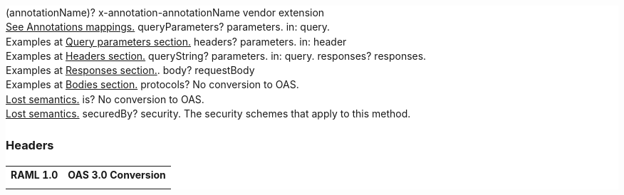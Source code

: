   <tr>
    <td>(annotationName)?</td>
    <td>x-annotation-annotationName vendor extension<br><a href="#annotations">See Annotations mappings.</a></td>
  </tr>
  <tr>
    <td>queryParameters?</td>
    <td>parameters. in: query.<br>Examples at <a href="#query_params">Query parameters section.</a></td>
  </tr>
  <tr>
    <td>headers?</td>
    <td>parameters. in: header <br>Examples at <a href="#headers">Headers section.</a></td>
  </tr>
  <tr>
    <td>queryString?</td>
    <td>parameters. in: query. </td>
  </tr>
  <tr>
    <td>responses?</td>
    <td>responses.<br>Examples at <a href="#responses">Responses section.</a>.</td>
  </tr>
  <tr>
    <td>body?</td>
    <td>requestBody<br>Examples at <a href="#bodies">Bodies section.</a></td>
  </tr>
  <tr>
    <td>protocols?</td>
    <td>No conversion to OAS.<br><a href="#lost_sem_others">Lost semantics.</a></td>
  </tr>
  <tr>
    <td>is?</td>
    <td>No conversion to OAS.<br><a href="#lost_sem_others">Lost semantics.</a>
</td>
  </tr>
  <tr>
    <td>securedBy?</td>
    <td>security. The security schemes that apply to this method.</td>
  </tr>
</table>

<a name="headers"></a>
### **Headers**

<table>
<tr>
  <td><B>RAML 1.0</td>
  <td><B>OAS 3.0 Conversion</td>
</tr>
<tr>
  <td>
